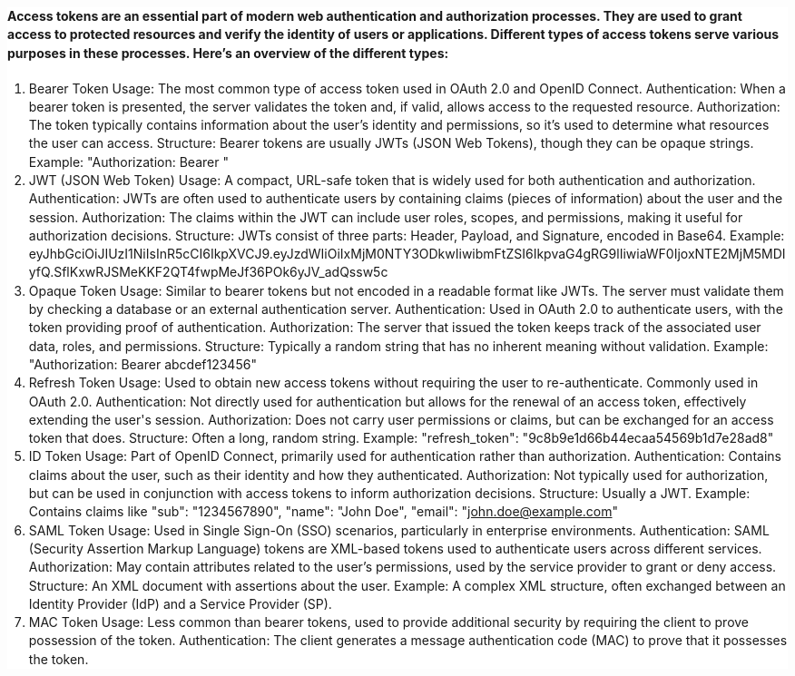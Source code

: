 #### Access tokens are an essential part of modern web authentication and authorization processes. They are used to grant access to protected resources and verify the identity of users or applications. Different types of access tokens serve various purposes in these processes. Here’s an overview of the different types:

1. Bearer Token
Usage: The most common type of access token used in OAuth 2.0 and OpenID Connect.
Authentication: When a bearer token is presented, the server validates the token and, if valid, allows access to the requested resource.
Authorization: The token typically contains information about the user’s identity and permissions, so it’s used to determine what resources the user can access.
Structure: Bearer tokens are usually JWTs (JSON Web Tokens), though they can be opaque strings.
Example: "Authorization: Bearer <token>"
2. JWT (JSON Web Token)
Usage: A compact, URL-safe token that is widely used for both authentication and authorization.
Authentication: JWTs are often used to authenticate users by containing claims (pieces of information) about the user and the session.
Authorization: The claims within the JWT can include user roles, scopes, and permissions, making it useful for authorization decisions.
Structure: JWTs consist of three parts: Header, Payload, and Signature, encoded in Base64.
Example: eyJhbGciOiJIUzI1NiIsInR5cCI6IkpXVCJ9.eyJzdWIiOiIxMjM0NTY3ODkwIiwibmFtZSI6IkpvaG4gRG9lIiwiaWF0IjoxNTE2MjM5MDIyfQ.SflKxwRJSMeKKF2QT4fwpMeJf36POk6yJV_adQssw5c
3. Opaque Token
Usage: Similar to bearer tokens but not encoded in a readable format like JWTs. The server must validate them by checking a database or an external authentication server.
Authentication: Used in OAuth 2.0 to authenticate users, with the token providing proof of authentication.
Authorization: The server that issued the token keeps track of the associated user data, roles, and permissions.
Structure: Typically a random string that has no inherent meaning without validation.
Example: "Authorization: Bearer abcdef123456"
4. Refresh Token
Usage: Used to obtain new access tokens without requiring the user to re-authenticate. Commonly used in OAuth 2.0.
Authentication: Not directly used for authentication but allows for the renewal of an access token, effectively extending the user's session.
Authorization: Does not carry user permissions or claims, but can be exchanged for an access token that does.
Structure: Often a long, random string.
Example: "refresh_token": "9c8b9e1d66b44ecaa54569b1d7e28ad8"
5. ID Token
Usage: Part of OpenID Connect, primarily used for authentication rather than authorization.
Authentication: Contains claims about the user, such as their identity and how they authenticated.
Authorization: Not typically used for authorization, but can be used in conjunction with access tokens to inform authorization decisions.
Structure: Usually a JWT.
Example: Contains claims like "sub": "1234567890", "name": "John Doe", "email": "john.doe@example.com"
6. SAML Token
Usage: Used in Single Sign-On (SSO) scenarios, particularly in enterprise environments.
Authentication: SAML (Security Assertion Markup Language) tokens are XML-based tokens used to authenticate users across different services.
Authorization: May contain attributes related to the user’s permissions, used by the service provider to grant or deny access.
Structure: An XML document with assertions about the user.
Example: A complex XML structure, often exchanged between an Identity Provider (IdP) and a Service Provider (SP).
7. MAC Token
Usage: Less common than bearer tokens, used to provide additional security by requiring the client to prove possession of the token.
Authentication: The client generates a message authentication code (MAC) to prove that it possesses the token.